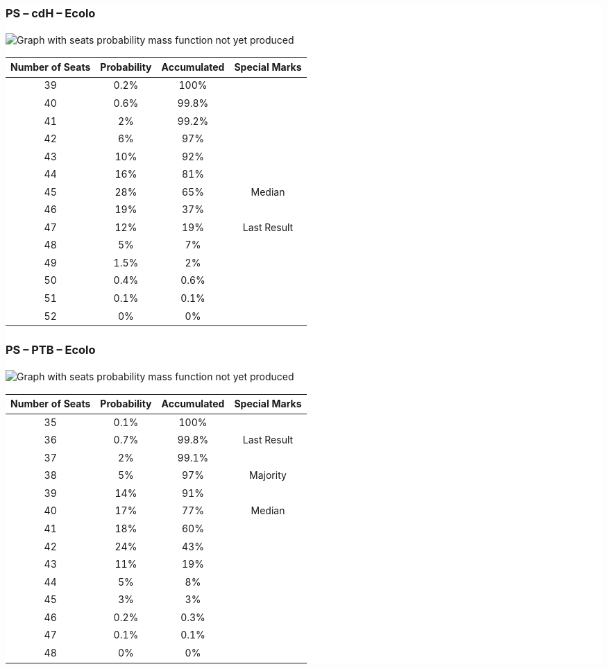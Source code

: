 ### PS – cdH – Ecolo

![Graph with seats probability mass function not yet produced](2015-09-14-Dedicated-coalitions-seats-pmf-ps–cdh–ecolo.png "Seats Probability Mass Function")

| Number of Seats | Probability | Accumulated | Special Marks |
|:---------------:|:-----------:|:-----------:|:-------------:|
| 39 | 0.2% | 100% |  |
| 40 | 0.6% | 99.8% |  |
| 41 | 2% | 99.2% |  |
| 42 | 6% | 97% |  |
| 43 | 10% | 92% |  |
| 44 | 16% | 81% |  |
| 45 | 28% | 65% | Median |
| 46 | 19% | 37% |  |
| 47 | 12% | 19% | Last Result |
| 48 | 5% | 7% |  |
| 49 | 1.5% | 2% |  |
| 50 | 0.4% | 0.6% |  |
| 51 | 0.1% | 0.1% |  |
| 52 | 0% | 0% |  |

### PS – PTB – Ecolo

![Graph with seats probability mass function not yet produced](2015-09-14-Dedicated-coalitions-seats-pmf-ps–ptb–ecolo.png "Seats Probability Mass Function")

| Number of Seats | Probability | Accumulated | Special Marks |
|:---------------:|:-----------:|:-----------:|:-------------:|
| 35 | 0.1% | 100% |  |
| 36 | 0.7% | 99.8% | Last Result |
| 37 | 2% | 99.1% |  |
| 38 | 5% | 97% | Majority |
| 39 | 14% | 91% |  |
| 40 | 17% | 77% | Median |
| 41 | 18% | 60% |  |
| 42 | 24% | 43% |  |
| 43 | 11% | 19% |  |
| 44 | 5% | 8% |  |
| 45 | 3% | 3% |  |
| 46 | 0.2% | 0.3% |  |
| 47 | 0.1% | 0.1% |  |
| 48 | 0% | 0% |  |
